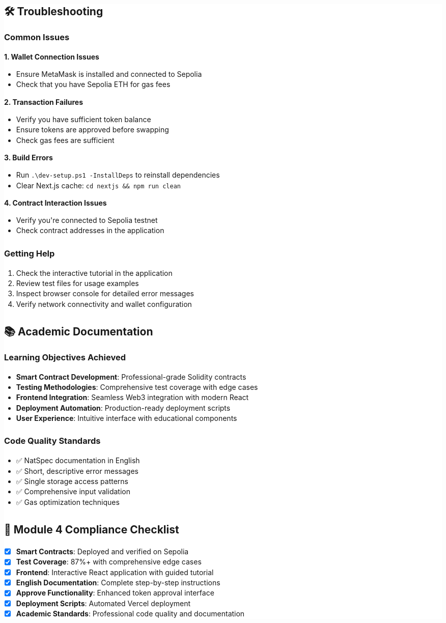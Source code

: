 ## 🛠️ Troubleshooting

### Common Issues

**1. Wallet Connection Issues**
- Ensure MetaMask is installed and connected to Sepolia
- Check that you have Sepolia ETH for gas fees

**2. Transaction Failures**
- Verify you have sufficient token balance
- Ensure tokens are approved before swapping
- Check gas fees are sufficient

**3. Build Errors**
- Run `.\dev-setup.ps1 -InstallDeps` to reinstall dependencies
- Clear Next.js cache: `cd nextjs && npm run clean`

**4. Contract Interaction Issues**
- Verify you're connected to Sepolia testnet
- Check contract addresses in the application

### Getting Help

1. Check the interactive tutorial in the application
2. Review test files for usage examples
3. Inspect browser console for detailed error messages
4. Verify network connectivity and wallet configuration

## 📚 Academic Documentation

### Learning Objectives Achieved

- **Smart Contract Development**: Professional-grade Solidity contracts
- **Testing Methodologies**: Comprehensive test coverage with edge cases
- **Frontend Integration**: Seamless Web3 integration with modern React
- **Deployment Automation**: Production-ready deployment scripts
- **User Experience**: Intuitive interface with educational components

### Code Quality Standards

- ✅ NatSpec documentation in English
- ✅ Short, descriptive error messages
- ✅ Single storage access patterns
- ✅ Comprehensive input validation
- ✅ Gas optimization techniques

## 🎯 Module 4 Compliance Checklist

- [x] **Smart Contracts**: Deployed and verified on Sepolia
- [x] **Test Coverage**: 87%+ with comprehensive edge cases
- [x] **Frontend**: Interactive React application with guided tutorial
- [x] **English Documentation**: Complete step-by-step instructions
- [x] **Approve Functionality**: Enhanced token approval interface
- [x] **Deployment Scripts**: Automated Vercel deployment
- [x] **Academic Standards**: Professional code quality and documentation
